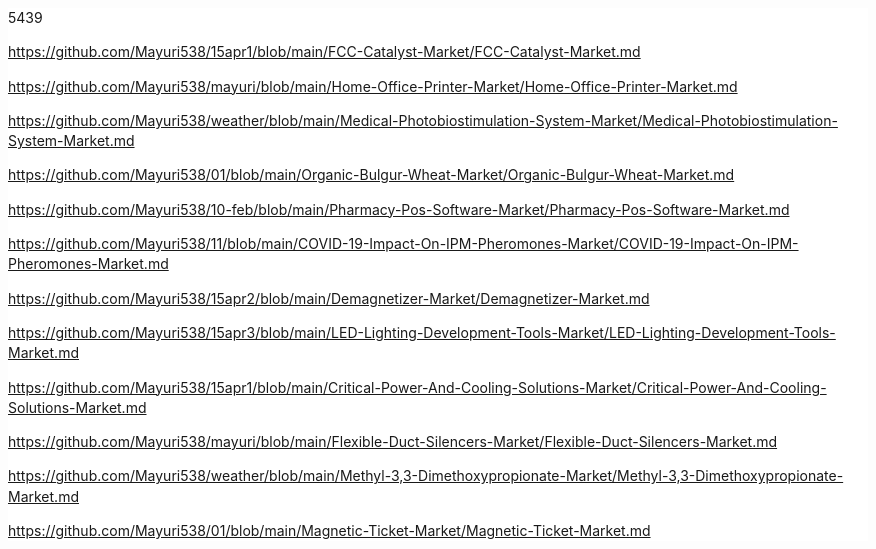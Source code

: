 5439</p><p><a href="https://github.com/Mayuri538/15apr1/blob/main/FCC-Catalyst-Market/FCC-Catalyst-Market.md">https://github.com/Mayuri538/15apr1/blob/main/FCC-Catalyst-Market/FCC-Catalyst-Market.md</a></p><p><a href="https://github.com/Mayuri538/mayuri/blob/main/Home-Office-Printer-Market/Home-Office-Printer-Market.md">https://github.com/Mayuri538/mayuri/blob/main/Home-Office-Printer-Market/Home-Office-Printer-Market.md</a></p><p><a href="https://github.com/Mayuri538/weather/blob/main/Medical-Photobiostimulation-System-Market/Medical-Photobiostimulation-System-Market.md">https://github.com/Mayuri538/weather/blob/main/Medical-Photobiostimulation-System-Market/Medical-Photobiostimulation-System-Market.md</a></p><p><a href="https://github.com/Mayuri538/01/blob/main/Organic-Bulgur-Wheat-Market/Organic-Bulgur-Wheat-Market.md">https://github.com/Mayuri538/01/blob/main/Organic-Bulgur-Wheat-Market/Organic-Bulgur-Wheat-Market.md</a></p><p><a href="https://github.com/Mayuri538/10-feb/blob/main/Pharmacy-Pos-Software-Market/Pharmacy-Pos-Software-Market.md">https://github.com/Mayuri538/10-feb/blob/main/Pharmacy-Pos-Software-Market/Pharmacy-Pos-Software-Market.md</a></p><p><a href="https://github.com/Mayuri538/11/blob/main/COVID-19-Impact-On-IPM-Pheromones-Market/COVID-19-Impact-On-IPM-Pheromones-Market.md">https://github.com/Mayuri538/11/blob/main/COVID-19-Impact-On-IPM-Pheromones-Market/COVID-19-Impact-On-IPM-Pheromones-Market.md</a></p><p><a href="https://github.com/Mayuri538/15apr2/blob/main/Demagnetizer-Market/Demagnetizer-Market.md">https://github.com/Mayuri538/15apr2/blob/main/Demagnetizer-Market/Demagnetizer-Market.md</a></p><p><a href="https://github.com/Mayuri538/15apr3/blob/main/LED-Lighting-Development-Tools-Market/LED-Lighting-Development-Tools-Market.md">https://github.com/Mayuri538/15apr3/blob/main/LED-Lighting-Development-Tools-Market/LED-Lighting-Development-Tools-Market.md</a></p><p><a href="https://github.com/Mayuri538/15apr1/blob/main/Critical-Power-And-Cooling-Solutions-Market/Critical-Power-And-Cooling-Solutions-Market.md">https://github.com/Mayuri538/15apr1/blob/main/Critical-Power-And-Cooling-Solutions-Market/Critical-Power-And-Cooling-Solutions-Market.md</a></p><p><a href="https://github.com/Mayuri538/mayuri/blob/main/Flexible-Duct-Silencers-Market/Flexible-Duct-Silencers-Market.md">https://github.com/Mayuri538/mayuri/blob/main/Flexible-Duct-Silencers-Market/Flexible-Duct-Silencers-Market.md</a></p><p><a href="https://github.com/Mayuri538/weather/blob/main/Methyl-3,3-Dimethoxypropionate-Market/Methyl-3,3-Dimethoxypropionate-Market.md">https://github.com/Mayuri538/weather/blob/main/Methyl-3,3-Dimethoxypropionate-Market/Methyl-3,3-Dimethoxypropionate-Market.md</a></p><p><a href="https://github.com/Mayuri538/01/blob/main/Magnetic-Ticket-Market/Magnetic-Ticket-Market.md">https://github.com/Mayuri538/01/blob/main/Magnetic-Ticket-Market/Magnetic-Ticket-Market.md</a></p>
